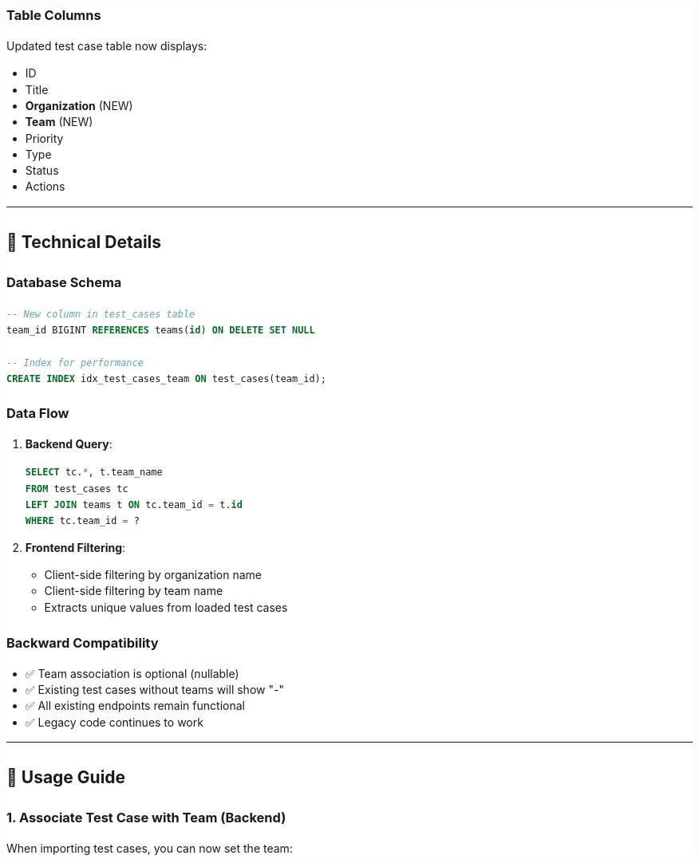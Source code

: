 ### Table Columns
Updated test case table now displays:
- ID
- Title
- **Organization** (NEW)
- **Team** (NEW)
- Priority
- Type
- Status
- Actions

---

## 🔧 Technical Details

### Database Schema
```sql
-- New column in test_cases table
team_id BIGINT REFERENCES teams(id) ON DELETE SET NULL

-- Index for performance
CREATE INDEX idx_test_cases_team ON test_cases(team_id);
```

### Data Flow
1. **Backend Query**: 
   ```sql
   SELECT tc.*, t.team_name 
   FROM test_cases tc 
   LEFT JOIN teams t ON tc.team_id = t.id 
   WHERE tc.team_id = ?
   ```

2. **Frontend Filtering**:
   - Client-side filtering by organization name
   - Client-side filtering by team name
   - Extracts unique values from loaded test cases

### Backward Compatibility
- ✅ Team association is optional (nullable)
- ✅ Existing test cases without teams will show "-"
- ✅ All existing endpoints remain functional
- ✅ Legacy code continues to work

---

## 📝 Usage Guide

### 1. Associate Test Case with Team (Backend)
When importing test cases, you can now set the team:
